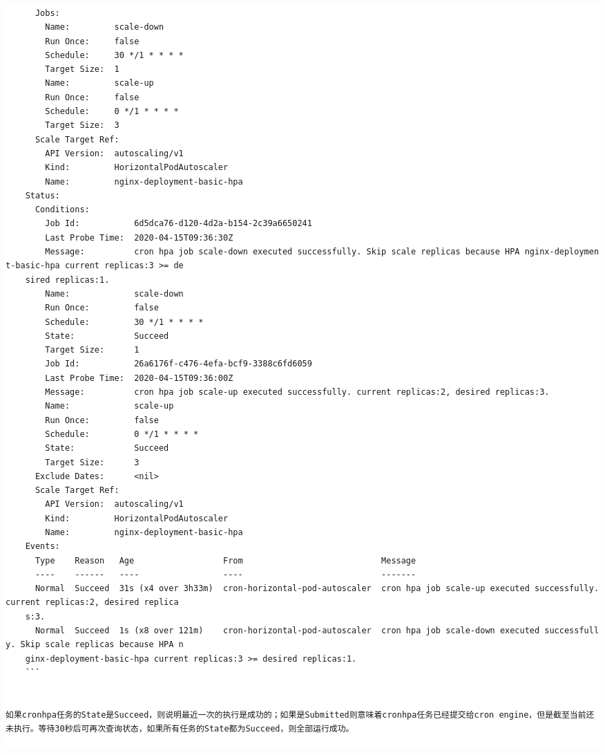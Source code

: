 ``` |
      Jobs:
        Name:         scale-down
        Run Once:     false
        Schedule:     30 */1 * * * *
        Target Size:  1
        Name:         scale-up
        Run Once:     false
        Schedule:     0 */1 * * * *
        Target Size:  3
      Scale Target Ref:
        API Version:  autoscaling/v1
        Kind:         HorizontalPodAutoscaler
        Name:         nginx-deployment-basic-hpa
    Status:
      Conditions:
        Job Id:           6d5dca76-d120-4d2a-b154-2c39a6650241
        Last Probe Time:  2020-04-15T09:36:30Z
        Message:          cron hpa job scale-down executed successfully. Skip scale replicas because HPA nginx-deployment-basic-hpa current replicas:3 >= de
    sired replicas:1.
        Name:             scale-down
        Run Once:         false
        Schedule:         30 */1 * * * *
        State:            Succeed
        Target Size:      1
        Job Id:           26a6176f-c476-4efa-bcf9-3388c6fd6059
        Last Probe Time:  2020-04-15T09:36:00Z
        Message:          cron hpa job scale-up executed successfully. current replicas:2, desired replicas:3.
        Name:             scale-up
        Run Once:         false
        Schedule:         0 */1 * * * *
        State:            Succeed
        Target Size:      3
      Exclude Dates:      <nil>
      Scale Target Ref:
        API Version:  autoscaling/v1
        Kind:         HorizontalPodAutoscaler
        Name:         nginx-deployment-basic-hpa
    Events:
      Type    Reason   Age                  From                            Message
      ----    ------   ----                 ----                            -------
      Normal  Succeed  31s (x4 over 3h33m)  cron-horizontal-pod-autoscaler  cron hpa job scale-up executed successfully. current replicas:2, desired replica
    s:3.
      Normal  Succeed  1s (x8 over 121m)    cron-horizontal-pod-autoscaler  cron hpa job scale-down executed successfully. Skip scale replicas because HPA n
    ginx-deployment-basic-hpa current replicas:3 >= desired replicas:1.
    ```


如果cronhpa任务的State是Succeed，则说明最近一次的执行是成功的；如果是Submitted则意味着cronhpa任务已经提交给cron engine，但是截至当前还未执行。等待30秒后可再次查询状态，如果所有任务的State都为Succeed，则全部运行成功。

